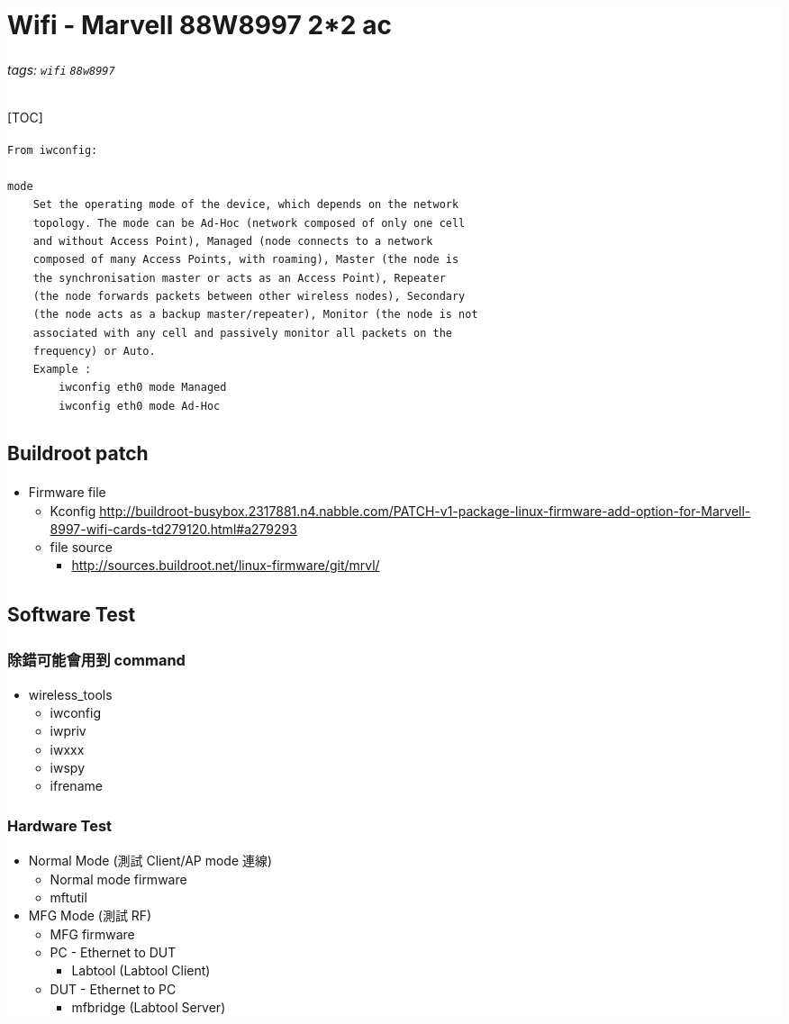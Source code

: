 # Wifi - Marvell 88W8997 2*2 ac
###### tags: `wifi` `88w8997`

[TOC]

```
From iwconfig:

mode
    Set the operating mode of the device, which depends on the network
    topology. The mode can be Ad-Hoc (network composed of only one cell
    and without Access Point), Managed (node connects to a network
    composed of many Access Points, with roaming), Master (the node is
    the synchronisation master or acts as an Access Point), Repeater
    (the node forwards packets between other wireless nodes), Secondary
    (the node acts as a backup master/repeater), Monitor (the node is not
    associated with any cell and passively monitor all packets on the
    frequency) or Auto.
    Example :
        iwconfig eth0 mode Managed
        iwconfig eth0 mode Ad-Hoc
```

## Buildroot patch

- Firmware file
    - Kconfig http://buildroot-busybox.2317881.n4.nabble.com/PATCH-v1-package-linux-firmware-add-option-for-Marvell-8997-wifi-cards-td279120.html#a279293
    - file source 
        - http://sources.buildroot.net/linux-firmware/git/mrvl/

## Software Test

### 除錯可能會用到 command

- wireless_tools
    - iwconfig
    - iwpriv
    - iwxxx
    - iwspy
    - ifrename


### Hardware Test

- Normal Mode (測試 Client/AP mode 連線)
    - Normal mode firmware
    - mftutil
- MFG Mode (測試 RF)
    - MFG firmware
    - PC - Ethernet to DUT
        - Labtool (Labtool Client)
    - DUT - Ethernet to PC
        - mfbridge (Labtool Server)
